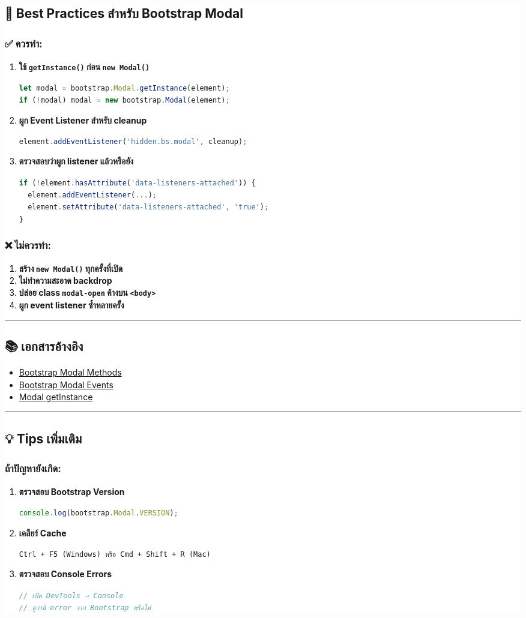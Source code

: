 
## 🔧 Best Practices สำหรับ Bootstrap Modal

### ✅ ควรทำ:
1. **ใช้ `getInstance()` ก่อน `new Modal()`**
   ```javascript
   let modal = bootstrap.Modal.getInstance(element);
   if (!modal) modal = new bootstrap.Modal(element);
   ```

2. **ผูก Event Listener สำหรับ cleanup**
   ```javascript
   element.addEventListener('hidden.bs.modal', cleanup);
   ```

3. **ตรวจสอบว่าผูก listener แล้วหรือยัง**
   ```javascript
   if (!element.hasAttribute('data-listeners-attached')) {
     element.addEventListener(...);
     element.setAttribute('data-listeners-attached', 'true');
   }
   ```

### ❌ ไม่ควรทำ:
1. **สร้าง `new Modal()` ทุกครั้งที่เปิด**
2. **ไม่ทำความสะอาด backdrop**
3. **ปล่อย class `modal-open` ค้างบน `<body>`**
4. **ผูก event listener ซ้ำหลายครั้ง**

---

## 📚 เอกสารอ้างอิง

- [Bootstrap Modal Methods](https://getbootstrap.com/docs/5.3/components/modal/#methods)
- [Bootstrap Modal Events](https://getbootstrap.com/docs/5.3/components/modal/#events)
- [Modal getInstance](https://getbootstrap.com/docs/5.3/components/modal/#getinstance)

---

## 💡 Tips เพิ่มเติม

### ถ้าปัญหายังเกิด:

1. **ตรวจสอบ Bootstrap Version**
   ```javascript
   console.log(bootstrap.Modal.VERSION);
   ```

2. **เคลียร์ Cache**
   ```
   Ctrl + F5 (Windows) หรือ Cmd + Shift + R (Mac)
   ```

3. **ตรวจสอบ Console Errors**
   ```javascript
   // เปิด DevTools → Console
   // ดูว่ามี error จาก Bootstrap หรือไม่
   ```
